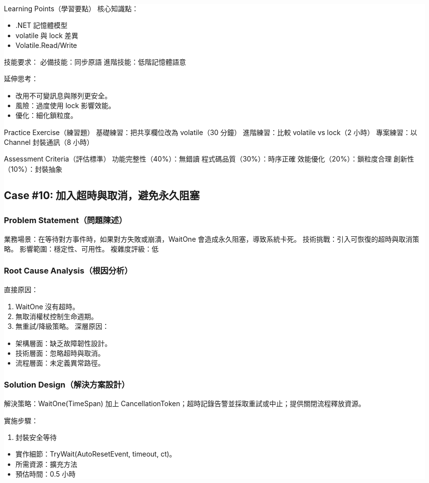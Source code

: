 Learning Points（學習要點）
核心知識點：
- .NET 記憶體模型
- volatile 與 lock 差異
- Volatile.Read/Write

技能要求：
必備技能：同步原語
進階技能：低階記憶體語意

延伸思考：
- 改用不可變訊息與隊列更安全。
- 風險：過度使用 lock 影響效能。
- 優化：細化鎖粒度。

Practice Exercise（練習題）
基礎練習：把共享欄位改為 volatile（30 分鐘）
進階練習：比較 volatile vs lock（2 小時）
專案練習：以 Channel 封裝通訊（8 小時）

Assessment Criteria（評估標準）
功能完整性（40%）：無錯讀
程式碼品質（30%）：時序正確
效能優化（20%）：鎖粒度合理
創新性（10%）：封裝抽象


## Case #10: 加入超時與取消，避免永久阻塞

### Problem Statement（問題陳述）
業務場景：在等待對方事件時，如果對方失敗或崩潰，WaitOne 會造成永久阻塞，導致系統卡死。
技術挑戰：引入可恢復的超時與取消策略。
影響範圍：穩定性、可用性。
複雜度評級：低

### Root Cause Analysis（根因分析）
直接原因：
1. WaitOne 沒有超時。
2. 無取消權杖控制生命週期。
3. 無重試/降級策略。
深層原因：
- 架構層面：缺乏故障韌性設計。
- 技術層面：忽略超時與取消。
- 流程層面：未定義異常路徑。

### Solution Design（解決方案設計）
解決策略：WaitOne(TimeSpan) 加上 CancellationToken；超時記錄告警並採取重試或中止；提供關閉流程釋放資源。

實施步驟：
1. 封裝安全等待
- 實作細節：TryWait(AutoResetEvent, timeout, ct)。
- 所需資源：擴充方法
- 預估時間：0.5 小時
